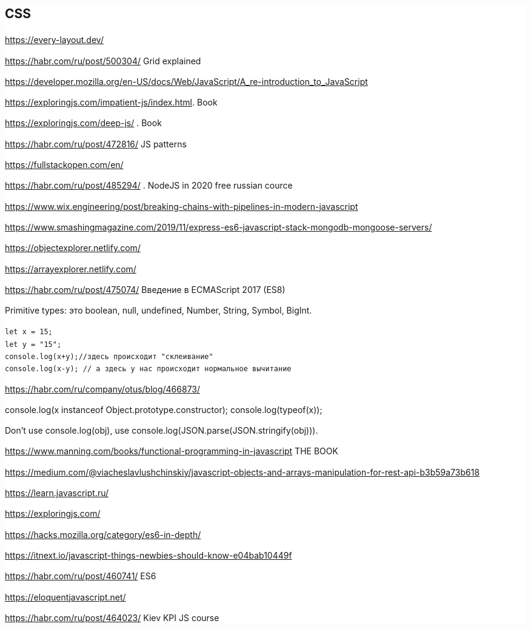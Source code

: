 ## CSS 
<https://every-layout.dev/>

<https://habr.com/ru/post/500304/> Grid explained

https://developer.mozilla.org/en-US/docs/Web/JavaScript/A_re-introduction_to_JavaScript

https://exploringjs.com/impatient-js/index.html. Book

https://exploringjs.com/deep-js/ . Book

<https://habr.com/ru/post/472816/> JS patterns

<https://fullstackopen.com/en/> 

<https://habr.com/ru/post/485294/> .  NodeJS in 2020 free russian cource

<https://www.wix.engineering/post/breaking-chains-with-pipelines-in-modern-javascript>

<https://www.smashingmagazine.com/2019/11/express-es6-javascript-stack-mongodb-mongoose-servers/>

<https://objectexplorer.netlify.com/>

<https://arrayexplorer.netlify.com/>

<https://habr.com/ru/post/475074/> Введение в ECMAScript 2017 (ES8)

Primitive types: это boolean, null, undefined, Number, String, Symbol, BigInt.
```
let x = 15;
let y = "15";
console.log(x+y);//здесь происходит "склеивание"
console.log(x-y); // а здесь у нас происходит нормальное вычитание
```
<https://habr.com/ru/company/otus/blog/466873/>

console.log(x instanceof Object.prototype.constructor);
console.log(typeof(x));

Don’t use console.log(obj), use 
console.log(JSON.parse(JSON.stringify(obj))).

<https://www.manning.com/books/functional-programming-in-javascript> THE BOOK


<https://medium.com/@viacheslavlushchinskiy/javascript-objects-and-arrays-manipulation-for-rest-api-b3b59a73b618>

<https://learn.javascript.ru/>

<https://exploringjs.com/>

<https://hacks.mozilla.org/category/es6-in-depth/>

<https://itnext.io/javascript-things-newbies-should-know-e04bab10449f>

<https://habr.com/ru/post/460741/> ES6

<https://eloquentjavascript.net/>

<https://habr.com/ru/post/464023/> Kiev KPI JS course
